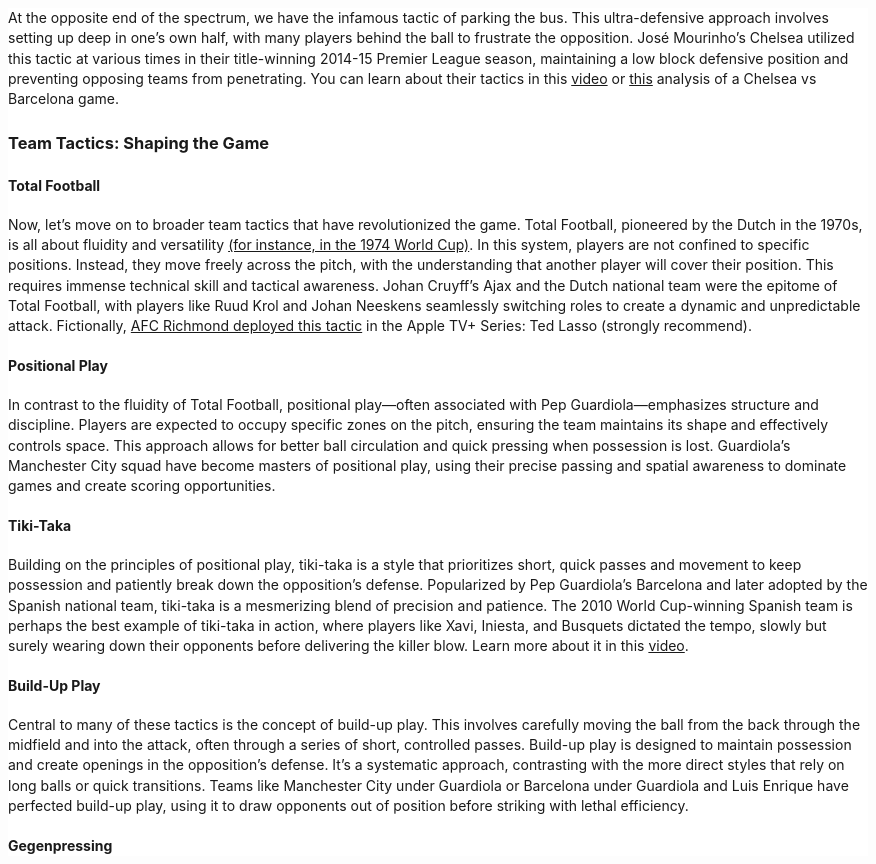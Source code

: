 At the opposite end of the spectrum, we have the infamous tactic of parking the bus. This ultra-defensive approach involves setting up deep in one’s own half, with many players behind the ball to frustrate the opposition. José Mourinho’s Chelsea utilized this tactic at various times in their title-winning 2014-15 Premier League season, maintaining a low block defensive position and preventing opposing teams from penetrating. You can learn about their tactics in this [video](https://www.youtube.com/watch?v=MfG9QOXaPAE&t=64s) or [this](https://www.youtube.com/watch?v=y2GtU37jnMA) analysis of a Chelsea vs Barcelona game.

### Team Tactics: Shaping the Game

#### Total Football

Now, let’s move on to broader team tactics that have revolutionized the game. Total Football, pioneered by the Dutch in the 1970s, is all about fluidity and versatility [(for instance, in the 1974 World Cup)](https://www.youtube.com/watch?v=4-pbT0gLd3I). In this system, players are not confined to specific positions. Instead, they move freely across the pitch, with the understanding that another player will cover their position. This requires immense technical skill and tactical awareness. Johan Cruyff’s Ajax and the Dutch national team were the epitome of Total Football, with players like Ruud Krol and Johan Neeskens seamlessly switching roles to create a dynamic and unpredictable attack. Fictionally, [AFC Richmond deployed this tactic](https://www.youtube.com/watch?v=0ygsSTMRo-Y) in the Apple TV+ Series: Ted Lasso (strongly recommend).

#### Positional Play

In contrast to the fluidity of Total Football, positional play—often associated with Pep Guardiola—emphasizes structure and discipline. Players are expected to occupy specific zones on the pitch, ensuring the team maintains its shape and effectively controls space. This approach allows for better ball circulation and quick pressing when possession is lost. Guardiola’s Manchester City squad have become masters of positional play, using their precise passing and spatial awareness to dominate games and create scoring opportunities.

#### Tiki-Taka

Building on the principles of positional play, tiki-taka is a style that prioritizes short, quick passes and movement to keep possession and patiently break down the opposition’s defense. Popularized by Pep Guardiola’s Barcelona and later adopted by the Spanish national team, tiki-taka is a mesmerizing blend of precision and patience. The 2010 World Cup-winning Spanish team is perhaps the best example of tiki-taka in action, where players like Xavi, Iniesta, and Busquets dictated the tempo, slowly but surely wearing down their opponents before delivering the killer blow. Learn more about it in this [video](https://www.youtube.com/watch?v=sR67JvLNn9U&t=261s).

#### Build-Up Play

Central to many of these tactics is the concept of build-up play. This involves carefully moving the ball from the back through the midfield and into the attack, often through a series of short, controlled passes. Build-up play is designed to maintain possession and create openings in the opposition’s defense. It’s a systematic approach, contrasting with the more direct styles that rely on long balls or quick transitions. Teams like Manchester City under Guardiola or Barcelona under Guardiola and Luis Enrique have perfected build-up play, using it to draw opponents out of position before striking with lethal efficiency.

#### Gegenpressing
